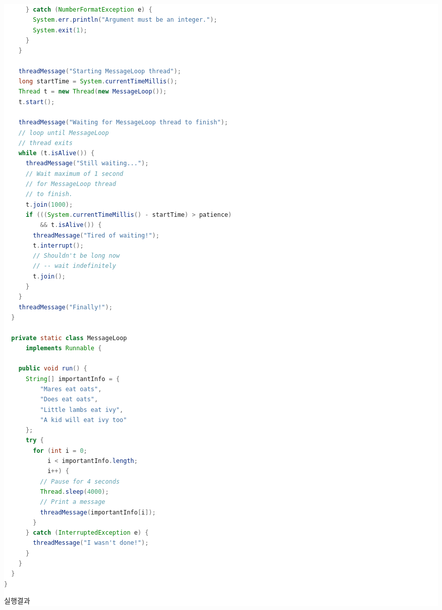 ```java
      } catch (NumberFormatException e) {
        System.err.println("Argument must be an integer.");
        System.exit(1);
      }
    }

    threadMessage("Starting MessageLoop thread");
    long startTime = System.currentTimeMillis();
    Thread t = new Thread(new MessageLoop());
    t.start();

    threadMessage("Waiting for MessageLoop thread to finish");
    // loop until MessageLoop
    // thread exits
    while (t.isAlive()) {
      threadMessage("Still waiting...");
      // Wait maximum of 1 second
      // for MessageLoop thread
      // to finish.
      t.join(1000);
      if (((System.currentTimeMillis() - startTime) > patience)
          && t.isAlive()) {
        threadMessage("Tired of waiting!");
        t.interrupt();
        // Shouldn't be long now
        // -- wait indefinitely
        t.join();
      }
    }
    threadMessage("Finally!");
  }

  private static class MessageLoop
      implements Runnable {

    public void run() {
      String[] importantInfo = {
          "Mares eat oats",
          "Does eat oats",
          "Little lambs eat ivy",
          "A kid will eat ivy too"
      };
      try {
        for (int i = 0;
            i < importantInfo.length;
            i++) {
          // Pause for 4 seconds
          Thread.sleep(4000);
          // Print a message
          threadMessage(importantInfo[i]);
        }
      } catch (InterruptedException e) {
        threadMessage("I wasn't done!");
      }
    }
  }
}


```
실행결과
```

```
